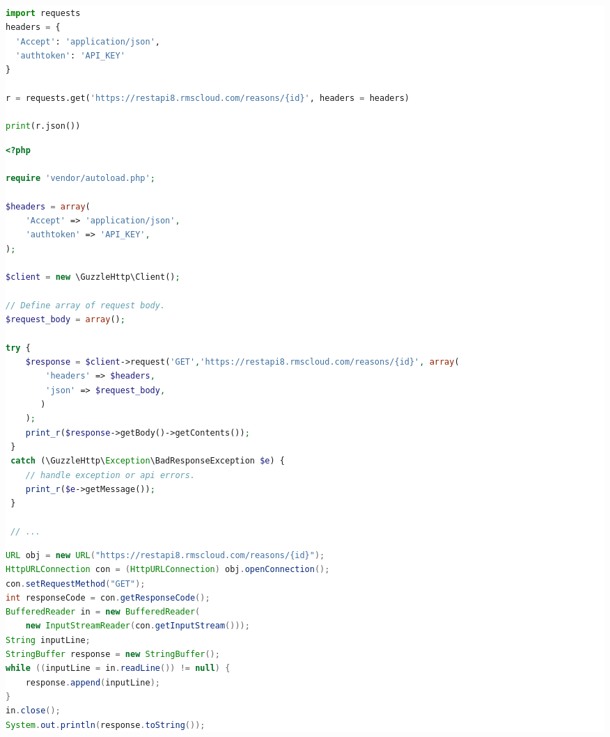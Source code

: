 ```python
import requests
headers = {
  'Accept': 'application/json',
  'authtoken': 'API_KEY'
}

r = requests.get('https://restapi8.rmscloud.com/reasons/{id}', headers = headers)

print(r.json())

```

```php
<?php

require 'vendor/autoload.php';

$headers = array(
    'Accept' => 'application/json',
    'authtoken' => 'API_KEY',
);

$client = new \GuzzleHttp\Client();

// Define array of request body.
$request_body = array();

try {
    $response = $client->request('GET','https://restapi8.rmscloud.com/reasons/{id}', array(
        'headers' => $headers,
        'json' => $request_body,
       )
    );
    print_r($response->getBody()->getContents());
 }
 catch (\GuzzleHttp\Exception\BadResponseException $e) {
    // handle exception or api errors.
    print_r($e->getMessage());
 }

 // ...

```

```java
URL obj = new URL("https://restapi8.rmscloud.com/reasons/{id}");
HttpURLConnection con = (HttpURLConnection) obj.openConnection();
con.setRequestMethod("GET");
int responseCode = con.getResponseCode();
BufferedReader in = new BufferedReader(
    new InputStreamReader(con.getInputStream()));
String inputLine;
StringBuffer response = new StringBuffer();
while ((inputLine = in.readLine()) != null) {
    response.append(inputLine);
}
in.close();
System.out.println(response.toString());

```
